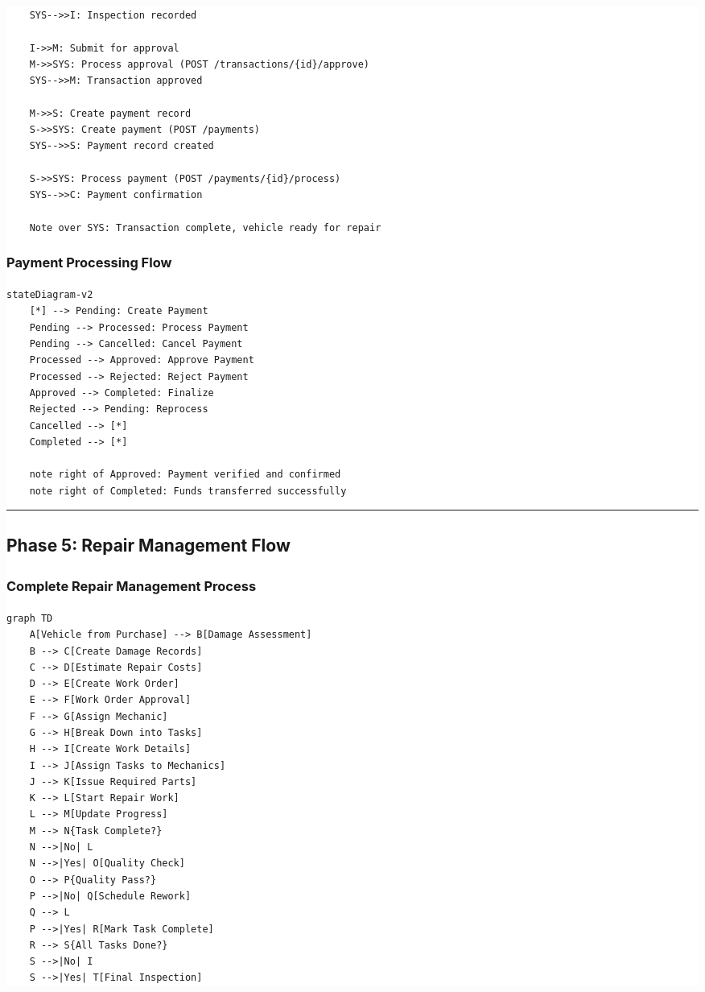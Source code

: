 ```mermaid
    SYS-->>I: Inspection recorded
    
    I->>M: Submit for approval
    M->>SYS: Process approval (POST /transactions/{id}/approve)
    SYS-->>M: Transaction approved
    
    M->>S: Create payment record
    S->>SYS: Create payment (POST /payments)
    SYS-->>S: Payment record created
    
    S->>SYS: Process payment (POST /payments/{id}/process)
    SYS-->>C: Payment confirmation
    
    Note over SYS: Transaction complete, vehicle ready for repair
```

### Payment Processing Flow

```mermaid
stateDiagram-v2
    [*] --> Pending: Create Payment
    Pending --> Processed: Process Payment
    Pending --> Cancelled: Cancel Payment
    Processed --> Approved: Approve Payment
    Processed --> Rejected: Reject Payment
    Approved --> Completed: Finalize
    Rejected --> Pending: Reprocess
    Cancelled --> [*]
    Completed --> [*]
    
    note right of Approved: Payment verified and confirmed
    note right of Completed: Funds transferred successfully
```

---

## Phase 5: Repair Management Flow

### Complete Repair Management Process

```mermaid
graph TD
    A[Vehicle from Purchase] --> B[Damage Assessment]
    B --> C[Create Damage Records]
    C --> D[Estimate Repair Costs]
    D --> E[Create Work Order]
    E --> F[Work Order Approval]
    F --> G[Assign Mechanic]
    G --> H[Break Down into Tasks]
    H --> I[Create Work Details]
    I --> J[Assign Tasks to Mechanics]
    J --> K[Issue Required Parts]
    K --> L[Start Repair Work]
    L --> M[Update Progress]
    M --> N{Task Complete?}
    N -->|No| L
    N -->|Yes| O[Quality Check]
    O --> P{Quality Pass?}
    P -->|No| Q[Schedule Rework]
    Q --> L
    P -->|Yes| R[Mark Task Complete]
    R --> S{All Tasks Done?}
    S -->|No| I
    S -->|Yes| T[Final Inspection]
```